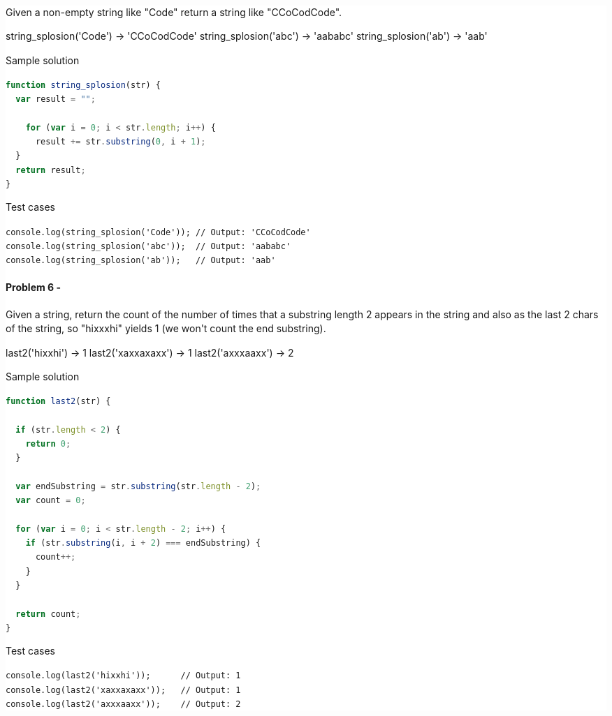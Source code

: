 Given a non-empty string like "Code" return a string like "CCoCodCode".

string_splosion('Code') → 'CCoCodCode'
string_splosion('abc') → 'aababc'
string_splosion('ab') → 'aab'

Sample solution
```javascript
function string_splosion(str) {
  var result = "";

    for (var i = 0; i < str.length; i++) {   
      result += str.substring(0, i + 1);
  }
  return result;
}
```
Test cases
```
console.log(string_splosion('Code')); // Output: 'CCoCodCode'
console.log(string_splosion('abc'));  // Output: 'aababc'
console.log(string_splosion('ab'));   // Output: 'aab'
```

#### Problem 6 -

Given a string, return the count of the number of times that a substring length 2 appears in the string and also as the last 2 chars of the string, so "hixxxhi" yields 1 (we won't count the end substring).

last2('hixxhi') → 1
last2('xaxxaxaxx') → 1
last2('axxxaaxx') → 2

Sample solution
```javascript
function last2(str) {
 
  if (str.length < 2) {
    return 0;
  }

  var endSubstring = str.substring(str.length - 2);
  var count = 0;

  for (var i = 0; i < str.length - 2; i++) {
    if (str.substring(i, i + 2) === endSubstring) {
      count++;
    }
  }

  return count;
}
```
Test cases
```
console.log(last2('hixxhi'));      // Output: 1
console.log(last2('xaxxaxaxx'));   // Output: 1
console.log(last2('axxxaaxx'));    // Output: 2

```
